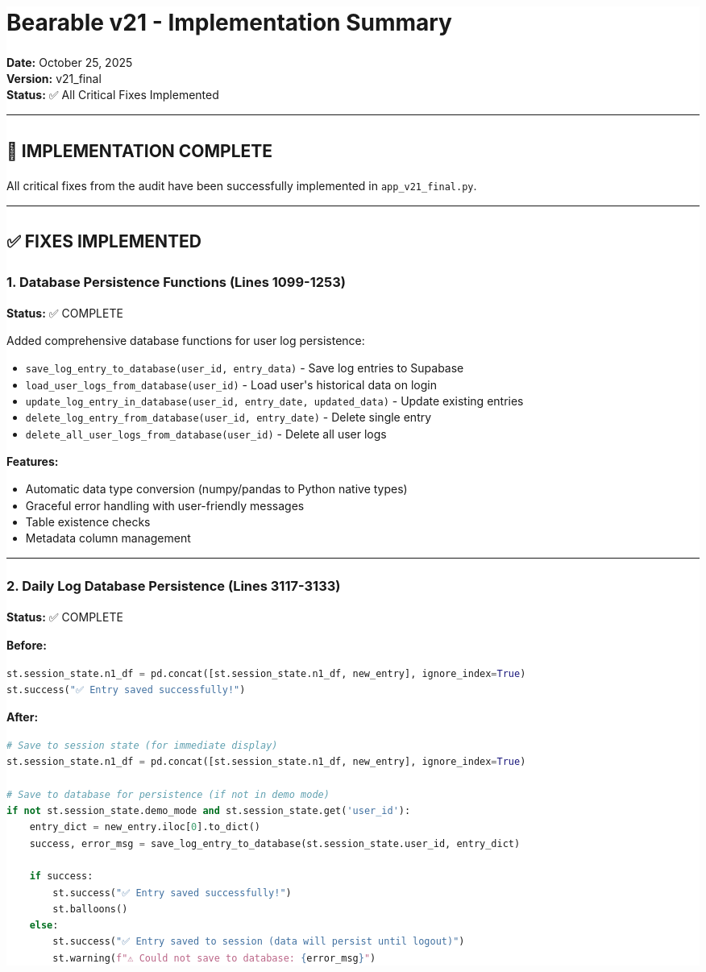 # Bearable v21 - Implementation Summary

**Date:** October 25, 2025  
**Version:** v21_final  
**Status:** ✅ All Critical Fixes Implemented

---

## 🎯 IMPLEMENTATION COMPLETE

All critical fixes from the audit have been successfully implemented in `app_v21_final.py`.

---

## ✅ FIXES IMPLEMENTED

### 1. Database Persistence Functions (Lines 1099-1253)

**Status:** ✅ COMPLETE

Added comprehensive database functions for user log persistence:

- `save_log_entry_to_database(user_id, entry_data)` - Save log entries to Supabase
- `load_user_logs_from_database(user_id)` - Load user's historical data on login
- `update_log_entry_in_database(user_id, entry_date, updated_data)` - Update existing entries
- `delete_log_entry_from_database(user_id, entry_date)` - Delete single entry
- `delete_all_user_logs_from_database(user_id)` - Delete all user logs

**Features:**
- Automatic data type conversion (numpy/pandas to Python native types)
- Graceful error handling with user-friendly messages
- Table existence checks
- Metadata column management

---

### 2. Daily Log Database Persistence (Lines 3117-3133)

**Status:** ✅ COMPLETE

**Before:**
```python
st.session_state.n1_df = pd.concat([st.session_state.n1_df, new_entry], ignore_index=True)
st.success("✅ Entry saved successfully!")
```

**After:**
```python
# Save to session state (for immediate display)
st.session_state.n1_df = pd.concat([st.session_state.n1_df, new_entry], ignore_index=True)

# Save to database for persistence (if not in demo mode)
if not st.session_state.demo_mode and st.session_state.get('user_id'):
    entry_dict = new_entry.iloc[0].to_dict()
    success, error_msg = save_log_entry_to_database(st.session_state.user_id, entry_dict)
    
    if success:
        st.success("✅ Entry saved successfully!")
        st.balloons()
    else:
        st.success("✅ Entry saved to session (data will persist until logout)")
        st.warning(f"⚠️ Could not save to database: {error_msg}")
```

